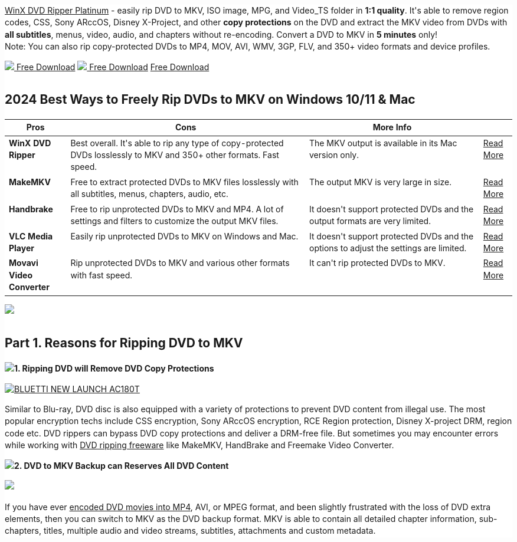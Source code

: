 [WinX DVD Ripper Platinum](https://tools.techidaily.com/winxdvd/products/) \- easily rip DVD to MKV, ISO image, MPG, and Video\_TS folder in **1:1 quality**. It's able to remove region codes, CSS, Sony ARccOS, Disney X-Project, and other **copy protections** on the DVD and extract the MKV video from DVDs with **all subtitles**, menus, video, audio, and chapters without re-encoding. Convert a DVD to MKV in **5 minutes** only!   
Note: You can also rip copy-protected DVDs to MP4, MOV, AVI, WMV, 3GP, FLV, and 350+ video formats and device profiles. 

[![](https://www.winxdvd.com/resource/../seoimg/win.png) Free Download](https://tools.techidaily.com/winxdvd/products/) [![](https://www.winxdvd.com/resource/../seoimg/mac.png) Free Download](https://tools.techidaily.com/winxdvd/products/) [Free Download](https://tools.techidaily.com/winxdvd/products/) 

## 2024 Best Ways to Freely Rip DVDs to MKV on Windows 10/11 & Mac

| Pros                       | Cons                                                                                                                 | More Info                                                                             |                                                          |
| -------------------------- | -------------------------------------------------------------------------------------------------------------------- | ------------------------------------------------------------------------------------- | -------------------------------------------------------- |
| **WinX DVD Ripper**        | Best overall. It's able to rip any type of copy-protected DVDs losslessly to MKV and 350+ other formats. Fast speed. | The MKV output is available in its Mac version only.                                  | [Read More](https://tools.techidaily.com/winxdvd/products/)      |
| **MakeMKV**                | Free to extract protected DVDs to MKV files losslessly with all subtitles, menus, chapters, audio, etc.              | The output MKV is very large in size.                                                 | [Read More](https://tools.techidaily.com/winxdvd/products/)   |
| **Handbrake**              | Free to rip unprotected DVDs to MKV and MP4\. A lot of settings and filters to customize the output MKV files.       | It doesn't support protected DVDs and the output formats are very limited.            | [Read More](https://tools.techidaily.com/winxdvd/products/) |
| **VLC Media Player**       | Easily rip unprotected DVDs to MKV on Windows and Mac.                                                               | It doesn't support protected DVDs and the options to adjust the settings are limited. | [Read More](https://tools.techidaily.com/winxdvd/products/)       |
| **Movavi Video Converter** | Rip unprotected DVDs to MKV and various other formats with fast speed.                                               | It can't rip protected DVDs to MKV.                                                   | [Read More](https://tools.techidaily.com/winxdvd/products/)    |


<a href="https://store.massmailsoftware.com/order/checkout.php?PRODS=1095219&QTY=1&AFFILIATE=108875&CART=1"><img src="https://secure.avangate.com/images/merchant/dc87c13749315c7217cdc4ac692e704c/banera_for_partners-20_%281%29.jpg" border="0"></a>

## Part 1\. Reasons for Ripping DVD to MKV

**![](https://www.winxdvd.com/resource/../seo-img/general-img/a11.png)1\. Ripping DVD will Remove DVD Copy Protections** 


<a href="https://bluettieu.pxf.io/c/5597632/2042323/17091" target="_top" id="2042323"><img src="//a.impactradius-go.com/display-ad/17091-2042323" border="0" alt="BLUETTI NEW LAUNCH AC180T" width="3840" height="1600"/></a><img height="0" width="0" src="https://imp.pxf.io/i/5597632/2042323/17091" style="position:absolute;visibility:hidden;" border="0" />

Similar to Blu-ray, DVD disc is also equipped with a variety of protections to prevent DVD content from illegal use. The most popular encryption techs include CSS encryption, Sony ARccOS encryption, RCE Region protection, Disney X-project DRM, region code etc. DVD rippers can bypass DVD copy protections and deliver a DRM-free file. But sometimes you may encounter errors while working with [DVD ripping freeware](https://tools.techidaily.com/winxdvd/products/) like MakeMKV, HandBrake and Freemake Video Converter. 

**![](https://www.winxdvd.com/resource/../seo-img/general-img/a10.png)2\. DVD to MKV Backup can Reserves All DVD Content** 


<a href="https://secure.2checkout.com/order/checkout.php?PRODS=37100474&QTY=1&AFFILIATE=108875&CART=1"><img src="https://awario.com/images/pages/index/img-leads-1280@1x.avif" border="0"></a>

If you have ever [encoded DVD movies into MP4](https://tools.techidaily.com/winxdvd/products/), AVI, or MPEG format, and been slightly frustrated with the loss of DVD extra elements, then you can switch to MKV as the DVD backup format. MKV is able to contain all detailed chapter information, sub-chapters, titles, multiple audio and video streams, subtitles, attachments and custom metadata.
